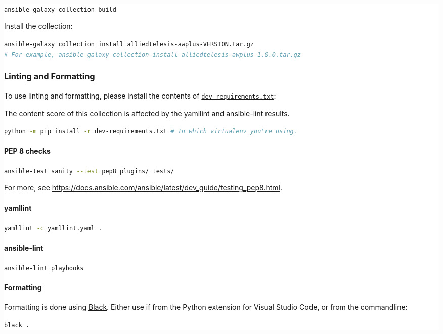 ```bash
ansible-galaxy collection build
```

Install the collection:

```bash
ansible-galaxy collection install alliedtelesis-awplus-VERSION.tar.gz
# For example, ansible-galaxy collection install alliedtelesis-awplus-1.0.0.tar.gz
```

### Linting and Formatting

To use linting and formatting, please install the contents of [`dev-requirements.txt`](./dev-requirements.txt):

The content score of this collection is affected by the yamllint and ansible-lint results.

```bash
python -m pip install -r dev-requirements.txt # In which virtualenv you're using.
```

#### PEP 8 checks

```bash
ansible-test sanity --test pep8 plugins/ tests/
```

For more, see https://docs.ansible.com/ansible/latest/dev_guide/testing_pep8.html.

#### yamllint

```bash
yamllint -c yamllint.yaml .
```

#### ansible-lint

```bash
ansible-lint playbooks
```

#### Formatting

Formatting is done using [Black](https://black.readthedocs.io/en/stable/). Either use if from the Python extension for Visual Studio Code, or from the commandline:

```bash
black .
```
